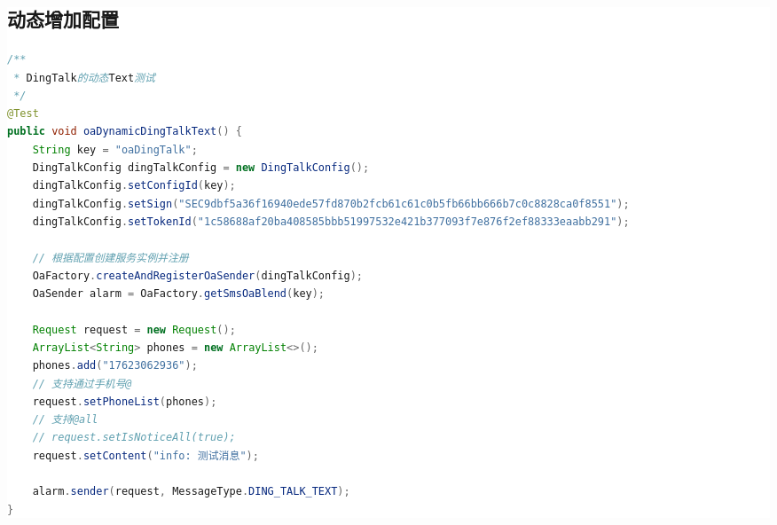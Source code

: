 ```java

```

#### 

## 动态增加配置

```java
/**
 * DingTalk的动态Text测试
 */
@Test
public void oaDynamicDingTalkText() {
    String key = "oaDingTalk";
    DingTalkConfig dingTalkConfig = new DingTalkConfig();
    dingTalkConfig.setConfigId(key);
    dingTalkConfig.setSign("SEC9dbf5a36f16940ede57fd870b2fcb61c61c0b5fb66bb666b7c0c8828ca0f8551");
    dingTalkConfig.setTokenId("1c58688af20ba408585bbb51997532e421b377093f7e876f2ef88333eaabb291");

    // 根据配置创建服务实例并注册
    OaFactory.createAndRegisterOaSender(dingTalkConfig);
    OaSender alarm = OaFactory.getSmsOaBlend(key);

    Request request = new Request();
    ArrayList<String> phones = new ArrayList<>();
    phones.add("17623062936");
    // 支持通过手机号@
    request.setPhoneList(phones);
    // 支持@all
    // request.setIsNoticeAll(true);
    request.setContent("info: 测试消息");

    alarm.sender(request, MessageType.DING_TALK_TEXT);
}
```

